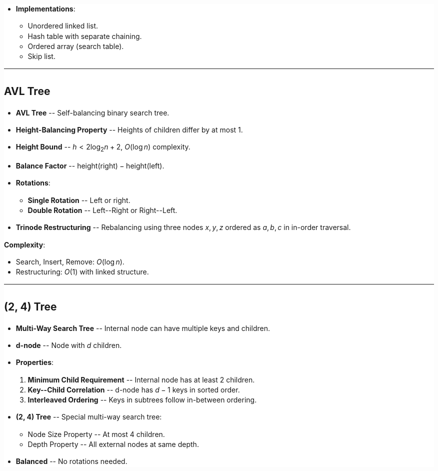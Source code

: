 - **Implementations**:

  - Unordered linked list.
  - Hash table with separate chaining.
  - Ordered array (search table).
  - Skip list.

------------------------------------------------------------------------

## **AVL Tree**

- **AVL Tree** -- Self-balancing binary search tree.

- **Height-Balancing Property** -- Heights of children differ by at most
  1.

- **Height Bound** -- $h < 2 \log_2 n + 2$, $O(\log n)$ complexity.

- **Balance Factor** -- $\text{height(right)} - \text{height(left)}$.

- **Rotations**:

  - **Single Rotation** -- Left or right.
  - **Double Rotation** -- Left--Right or Right--Left.

- **Trinode Restructuring** -- Rebalancing using three nodes $x, y, z$
  ordered as $a, b, c$ in in-order traversal.

**Complexity**:

- Search, Insert, Remove: $O(\log n)$.
- Restructuring: $O(1)$ with linked structure.

------------------------------------------------------------------------

## **(2, 4) Tree**

- **Multi-Way Search Tree** -- Internal node can have multiple keys and
  children.

- **d-node** -- Node with $d$ children.

- **Properties**:

  1.  **Minimum Child Requirement** -- Internal node has at least 2
      children.
  2.  **Key--Child Correlation** -- d-node has $d - 1$ keys in sorted
      order.
  3.  **Interleaved Ordering** -- Keys in subtrees follow in-between
      ordering.

- **(2, 4) Tree** -- Special multi-way search tree:

  - Node Size Property -- At most 4 children.
  - Depth Property -- All external nodes at same depth.

- **Balanced** -- No rotations needed.
